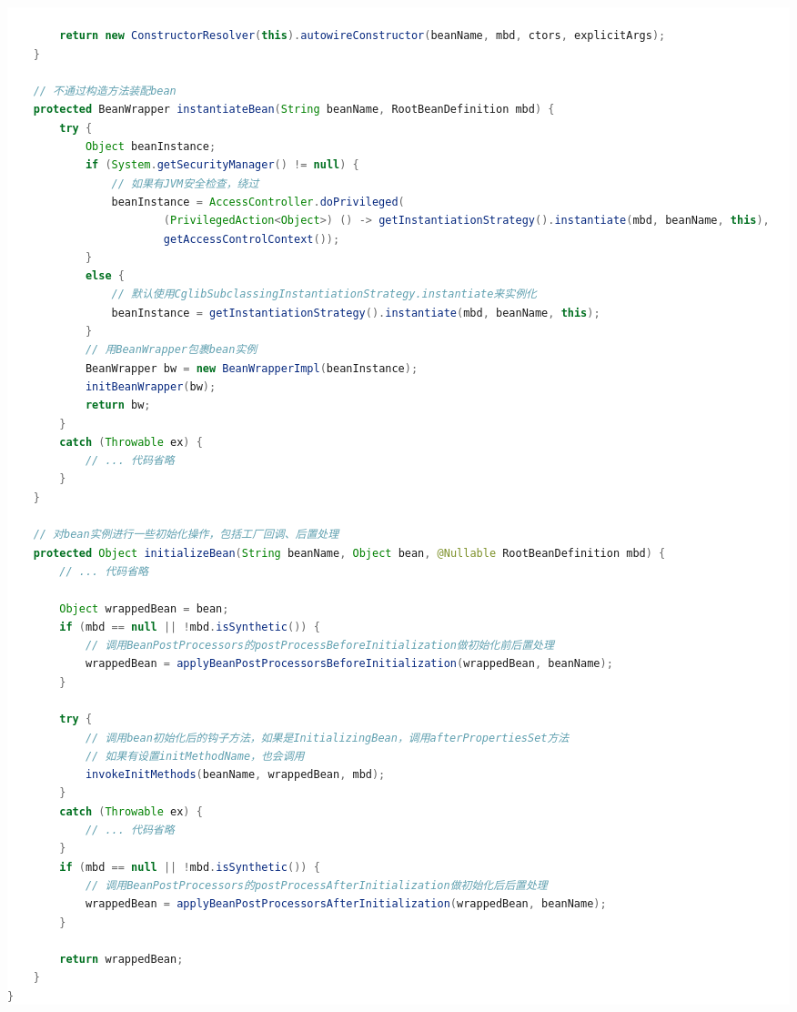 ```java

        return new ConstructorResolver(this).autowireConstructor(beanName, mbd, ctors, explicitArgs);
    }

    // 不通过构造方法装配bean
    protected BeanWrapper instantiateBean(String beanName, RootBeanDefinition mbd) {
        try {
            Object beanInstance;
            if (System.getSecurityManager() != null) {
                // 如果有JVM安全检查，绕过
                beanInstance = AccessController.doPrivileged(
                        (PrivilegedAction<Object>) () -> getInstantiationStrategy().instantiate(mbd, beanName, this),
                        getAccessControlContext());
            }
            else {
                // 默认使用CglibSubclassingInstantiationStrategy.instantiate来实例化
                beanInstance = getInstantiationStrategy().instantiate(mbd, beanName, this);
            }
            // 用BeanWrapper包裹bean实例
            BeanWrapper bw = new BeanWrapperImpl(beanInstance);
            initBeanWrapper(bw);
            return bw;
        }
        catch (Throwable ex) {
            // ... 代码省略
        }
    }

    // 对bean实例进行一些初始化操作，包括工厂回调、后置处理
    protected Object initializeBean(String beanName, Object bean, @Nullable RootBeanDefinition mbd) {
        // ... 代码省略

        Object wrappedBean = bean;
        if (mbd == null || !mbd.isSynthetic()) {
            // 调用BeanPostProcessors的postProcessBeforeInitialization做初始化前后置处理
            wrappedBean = applyBeanPostProcessorsBeforeInitialization(wrappedBean, beanName);
        }

        try {
            // 调用bean初始化后的钩子方法，如果是InitializingBean，调用afterPropertiesSet方法
            // 如果有设置initMethodName，也会调用
            invokeInitMethods(beanName, wrappedBean, mbd);
        }
        catch (Throwable ex) {
            // ... 代码省略
        }
        if (mbd == null || !mbd.isSynthetic()) {
            // 调用BeanPostProcessors的postProcessAfterInitialization做初始化后后置处理
            wrappedBean = applyBeanPostProcessorsAfterInitialization(wrappedBean, beanName);
        }

        return wrappedBean;
    }
}
```

